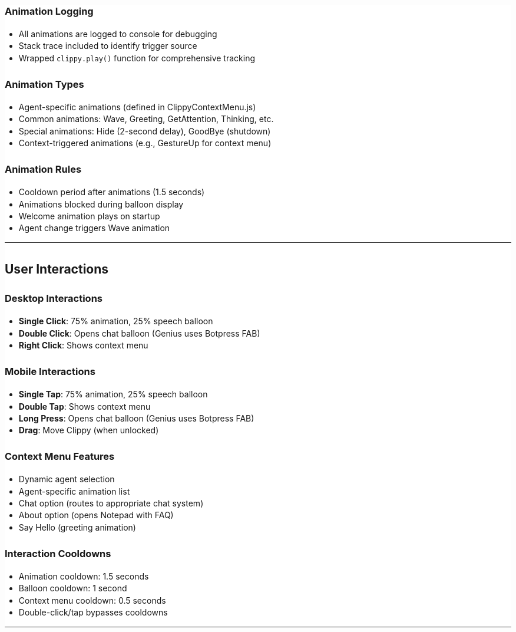 ### Animation Logging

- All animations are logged to console for debugging
- Stack trace included to identify trigger source
- Wrapped `clippy.play()` function for comprehensive tracking

### Animation Types

- Agent-specific animations (defined in ClippyContextMenu.js)
- Common animations: Wave, Greeting, GetAttention, Thinking, etc.
- Special animations: Hide (2-second delay), GoodBye (shutdown)
- Context-triggered animations (e.g., GestureUp for context menu)

### Animation Rules

- Cooldown period after animations (1.5 seconds)
- Animations blocked during balloon display
- Welcome animation plays on startup
- Agent change triggers Wave animation

---

## User Interactions

### Desktop Interactions

- **Single Click**: 75% animation, 25% speech balloon
- **Double Click**: Opens chat balloon (Genius uses Botpress FAB)
- **Right Click**: Shows context menu

### Mobile Interactions

- **Single Tap**: 75% animation, 25% speech balloon
- **Double Tap**: Shows context menu
- **Long Press**: Opens chat balloon (Genius uses Botpress FAB)
- **Drag**: Move Clippy (when unlocked)

### Context Menu Features

- Dynamic agent selection
- Agent-specific animation list
- Chat option (routes to appropriate chat system)
- About option (opens Notepad with FAQ)
- Say Hello (greeting animation)

### Interaction Cooldowns

- Animation cooldown: 1.5 seconds
- Balloon cooldown: 1 second
- Context menu cooldown: 0.5 seconds
- Double-click/tap bypasses cooldowns

---